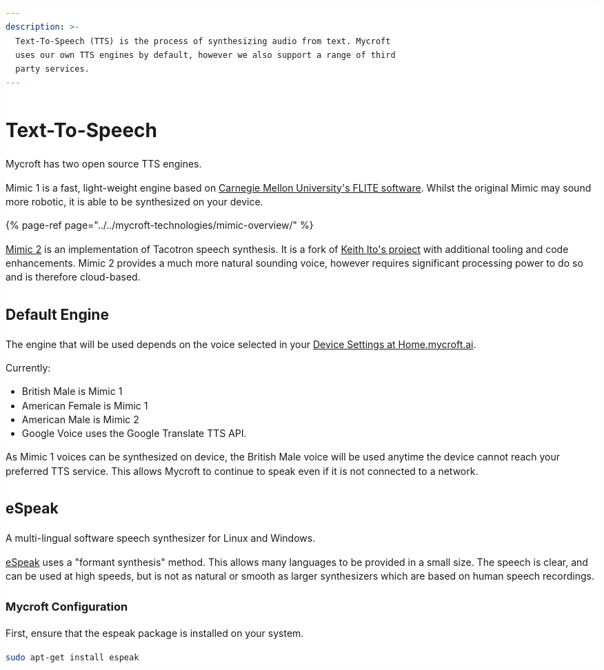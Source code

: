 ```yaml
---
description: >-
  Text-To-Speech (TTS) is the process of synthesizing audio from text. Mycroft
  uses our own TTS engines by default, however we also support a range of third
  party services.
---
```


# Text-To-Speech

Mycroft has two open source TTS engines.

Mimic 1 is a fast, light-weight engine based on [Carnegie Mellon University's FLITE software](http://cmuflite.org/). Whilst the original Mimic may sound more robotic, it is able to be synthesized on your device.

{% page-ref page="../../mycroft-technologies/mimic-overview/" %}

[Mimic 2](https://github.com/MycroftAI/mimic2#mimic2) is an implementation of Tacotron speech synthesis. It is a fork of [Keith Ito's project](https://github.com/keithito/tacotron) with additional tooling and code enhancements. Mimic 2 provides a much more natural sounding voice, however requires significant processing power to do so and is therefore cloud-based.

## Default Engine

The engine that will be used depends on the voice selected in your [Device Settings at Home.mycroft.ai](https://home.mycroft.ai/devices).

Currently:

* British Male is Mimic 1
* American Female is Mimic 1
* American Male is Mimic 2
* Google Voice uses the Google Translate TTS API.

As Mimic 1 voices can be synthesized on device, the British Male voice will be used anytime the device cannot reach your preferred TTS service. This allows Mycroft to continue to speak even if it is not connected to a network.

## eSpeak

A multi-lingual software speech synthesizer for Linux and Windows.

[eSpeak](http://espeak.sourceforge.net/) uses a "formant synthesis" method. This allows many languages to be provided in a small size. The speech is clear, and can be used at high speeds, but is not as natural or smooth as larger synthesizers which are based on human speech recordings.

### Mycroft Configuration

First, ensure that the espeak package is installed on your system.

```bash
sudo apt-get install espeak
```
